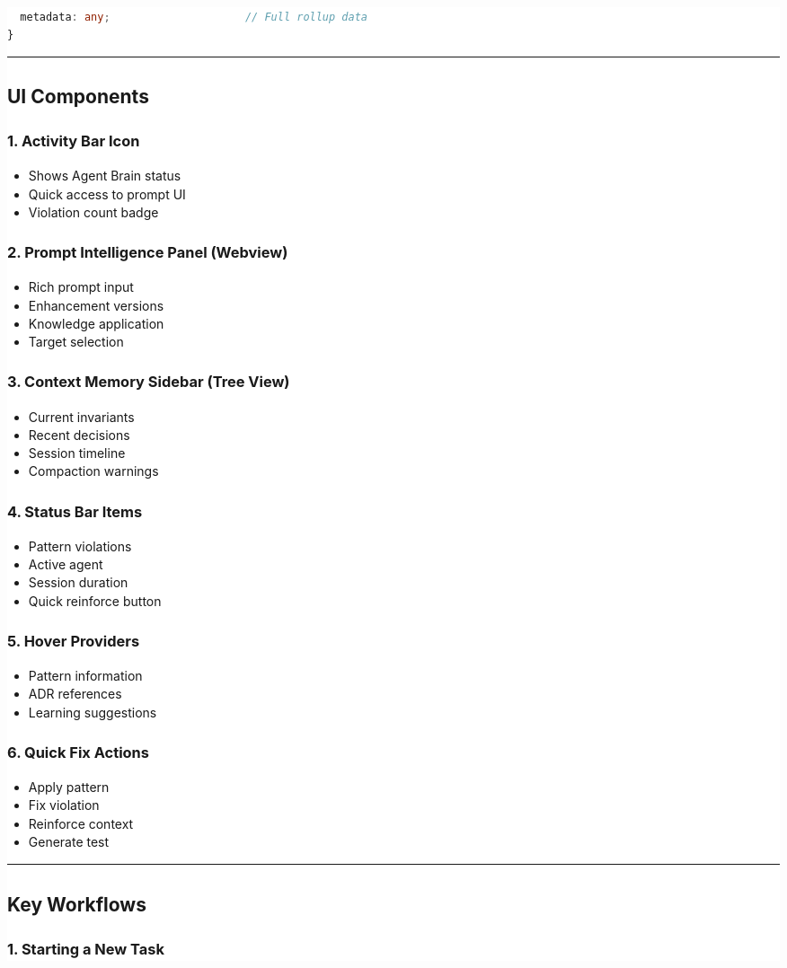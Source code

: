 ```typescript
  metadata: any;                     // Full rollup data
}
```

---

## UI Components

### 1. Activity Bar Icon
- Shows Agent Brain status
- Quick access to prompt UI
- Violation count badge

### 2. Prompt Intelligence Panel (Webview)
- Rich prompt input
- Enhancement versions
- Knowledge application
- Target selection

### 3. Context Memory Sidebar (Tree View)
- Current invariants
- Recent decisions
- Session timeline
- Compaction warnings

### 4. Status Bar Items
- Pattern violations
- Active agent
- Session duration
- Quick reinforce button

### 5. Hover Providers
- Pattern information
- ADR references
- Learning suggestions

### 6. Quick Fix Actions
- Apply pattern
- Fix violation
- Reinforce context
- Generate test

---

## Key Workflows

### 1. Starting a New Task
